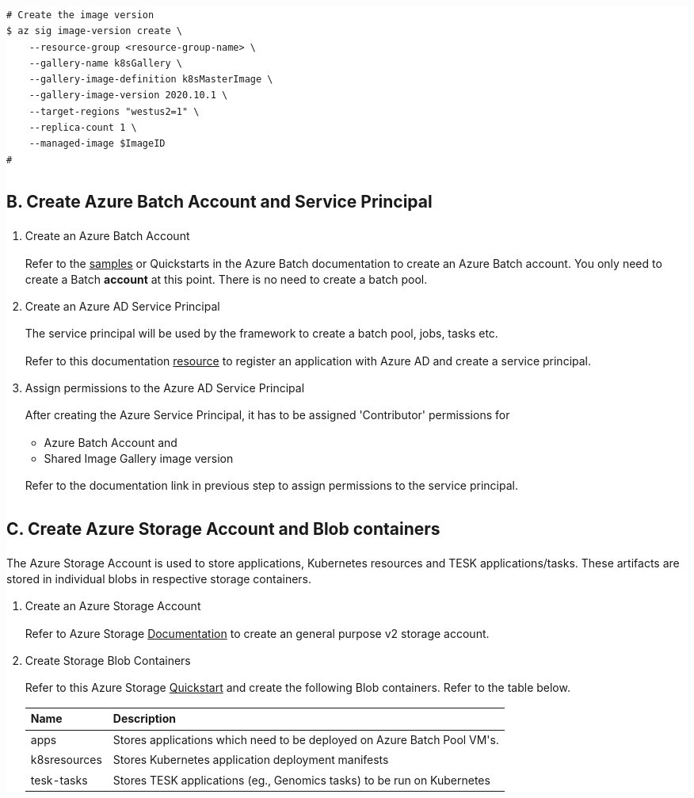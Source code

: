    ```
   # Create the image version
   $ az sig image-version create \
       --resource-group <resource-group-name> \
       --gallery-name k8sGallery \
       --gallery-image-definition k8sMasterImage \
       --gallery-image-version 2020.10.1 \
       --target-regions "westus2=1" \
       --replica-count 1 \
       --managed-image $ImageID
   #
   ```

## B. Create Azure Batch Account and Service Principal

1. Create an Azure Batch Account

   Refer to the [samples](https://docs.microsoft.com/en-us/azure/batch/cli-samples) or Quickstarts in the Azure Batch documentation to create an Azure Batch account.  You only need to create a Batch **account** at this point.  There is no need to create a batch pool.

2. Create an Azure AD Service Principal

   The service principal will be used by the framework to create a batch pool, jobs, tasks etc.

   Refer to this documentation [resource](https://docs.microsoft.com/en-us/azure/active-directory/develop/howto-create-service-principal-portal#register-an-application-with-azure-ad-and-create-a-service-principal) to register an application with Azure AD and create a service principal.

3. Assign permissions to the Azure AD Service Principal

   After creating the Azure Service Principal, it has to be assigned 'Contributor' permissions for 
   - Azure Batch Account and 
   - Shared Image Gallery image version

   Refer to the documentation link in previous step to assign permissions to the service principal. 

## C. Create Azure Storage Account and Blob containers

The Azure Storage Account is used to store applications, Kubernetes resources and TESK applications/tasks.  These artifacts are stored in individual blobs in respective storage containers.

1. Create an Azure Storage Account

   Refer to Azure Storage [Documentation](https://docs.microsoft.com/en-us/azure/storage/common/storage-account-create?toc=%2Fazure%2Fstorage%2Fblobs%2Ftoc.json&tabs=azure-portal) to create an general purpose v2 storage account.

2. Create Storage Blob Containers

   Refer to this Azure Storage [Quickstart](https://docs.microsoft.com/en-us/azure/storage/blobs/storage-quickstart-blobs-portal) and create the following Blob containers.  Refer to the table below.

   Name | Description
   ---- | -----------
   apps | Stores applications which need to be deployed on Azure Batch Pool VM's.
   k8sresources | Stores Kubernetes application deployment manifests
   tesk-tasks | Stores TESK applications (eg., Genomics tasks) to be run on Kubernetes
